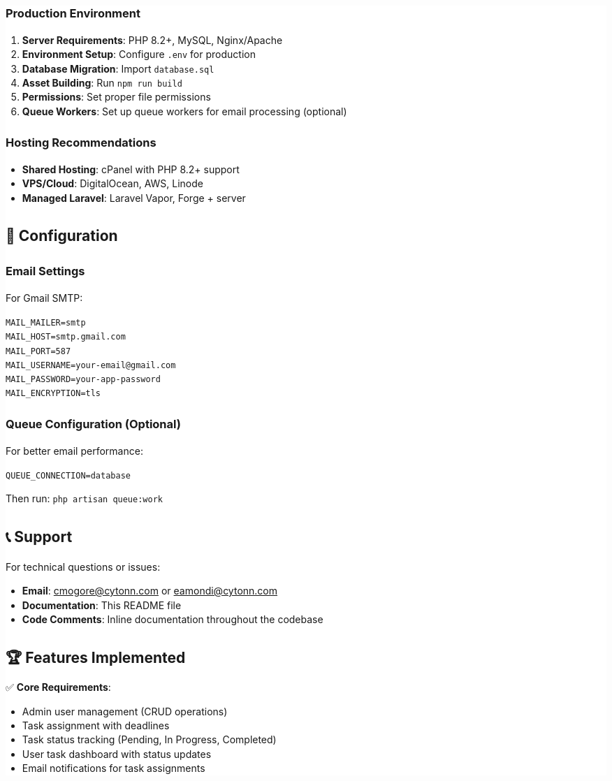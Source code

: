 ### Production Environment

1. **Server Requirements**: PHP 8.2+, MySQL, Nginx/Apache
2. **Environment Setup**: Configure `.env` for production
3. **Database Migration**: Import `database.sql`
4. **Asset Building**: Run `npm run build`
5. **Permissions**: Set proper file permissions
6. **Queue Workers**: Set up queue workers for email processing (optional)

### Hosting Recommendations

- **Shared Hosting**: cPanel with PHP 8.2+ support
- **VPS/Cloud**: DigitalOcean, AWS, Linode
- **Managed Laravel**: Laravel Vapor, Forge + server

## 🔧 Configuration

### Email Settings
For Gmail SMTP:
```env
MAIL_MAILER=smtp
MAIL_HOST=smtp.gmail.com
MAIL_PORT=587
MAIL_USERNAME=your-email@gmail.com
MAIL_PASSWORD=your-app-password
MAIL_ENCRYPTION=tls
```

### Queue Configuration (Optional)
For better email performance:
```env
QUEUE_CONNECTION=database
```

Then run: `php artisan queue:work`

## 📞 Support

For technical questions or issues:
- **Email**: cmogore@cytonn.com or eamondi@cytonn.com
- **Documentation**: This README file
- **Code Comments**: Inline documentation throughout the codebase

## 🏆 Features Implemented

✅ **Core Requirements**:
- Admin user management (CRUD operations)
- Task assignment with deadlines
- Task status tracking (Pending, In Progress, Completed)
- User task dashboard with status updates
- Email notifications for task assignments
